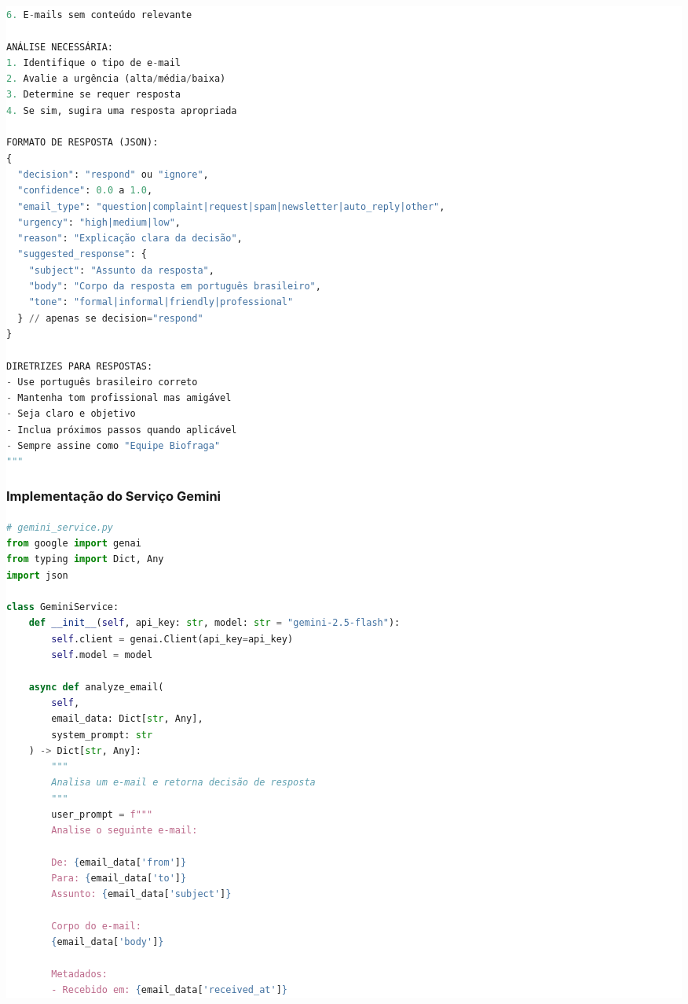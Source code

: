 ```python
6. E-mails sem conteúdo relevante

ANÁLISE NECESSÁRIA:
1. Identifique o tipo de e-mail
2. Avalie a urgência (alta/média/baixa)
3. Determine se requer resposta
4. Se sim, sugira uma resposta apropriada

FORMATO DE RESPOSTA (JSON):
{
  "decision": "respond" ou "ignore",
  "confidence": 0.0 a 1.0,
  "email_type": "question|complaint|request|spam|newsletter|auto_reply|other",
  "urgency": "high|medium|low",
  "reason": "Explicação clara da decisão",
  "suggested_response": {
    "subject": "Assunto da resposta",
    "body": "Corpo da resposta em português brasileiro",
    "tone": "formal|informal|friendly|professional"
  } // apenas se decision="respond"
}

DIRETRIZES PARA RESPOSTAS:
- Use português brasileiro correto
- Mantenha tom profissional mas amigável
- Seja claro e objetivo
- Inclua próximos passos quando aplicável
- Sempre assine como "Equipe Biofraga"
"""
```

### Implementação do Serviço Gemini
```python
# gemini_service.py
from google import genai
from typing import Dict, Any
import json

class GeminiService:
    def __init__(self, api_key: str, model: str = "gemini-2.5-flash"):
        self.client = genai.Client(api_key=api_key)
        self.model = model
        
    async def analyze_email(
        self, 
        email_data: Dict[str, Any], 
        system_prompt: str
    ) -> Dict[str, Any]:
        """
        Analisa um e-mail e retorna decisão de resposta
        """
        user_prompt = f"""
        Analise o seguinte e-mail:
        
        De: {email_data['from']}
        Para: {email_data['to']}
        Assunto: {email_data['subject']}
        
        Corpo do e-mail:
        {email_data['body']}
        
        Metadados:
        - Recebido em: {email_data['received_at']}
```